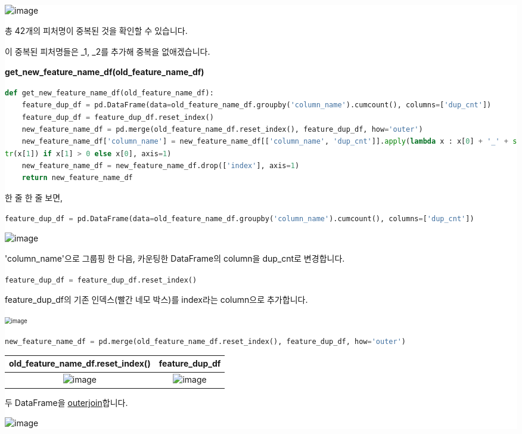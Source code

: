![image](https://user-images.githubusercontent.com/76269316/126095319-9b06fe00-ce27-44ba-b4df-81f836b7bf10.png)

총 42개의 피처명이 중복된 것을 확인할 수 있습니다.

이 중복된 피처명들은 _1, _2를 추가해 중복을 없애겠습니다.



**get_new_feature_name_df(old_feature_name_df)**

```python
def get_new_feature_name_df(old_feature_name_df):
    feature_dup_df = pd.DataFrame(data=old_feature_name_df.groupby('column_name').cumcount(), columns=['dup_cnt'])
    feature_dup_df = feature_dup_df.reset_index()
    new_feature_name_df = pd.merge(old_feature_name_df.reset_index(), feature_dup_df, how='outer')
    new_feature_name_df['column_name'] = new_feature_name_df[['column_name', 'dup_cnt']].apply(lambda x : x[0] + '_' + str(x[1]) if x[1] > 0 else x[0], axis=1)
    new_feature_name_df = new_feature_name_df.drop(['index'], axis=1)
    return new_feature_name_df
```



한 줄 한 줄 보면,

```python
feature_dup_df = pd.DataFrame(data=old_feature_name_df.groupby('column_name').cumcount(), columns=['dup_cnt'])
```

![image](https://user-images.githubusercontent.com/76269316/126112253-c0414fd2-3768-4893-951e-1b7f3cfb7aff.png)

'column_name'으로 그룹핑 한 다음, 카운팅한 DataFrame의 column을 dup_cnt로 변경합니다.



```python
feature_dup_df = feature_dup_df.reset_index()
```

feature_dup_df의 기존 인덱스(빨간 네모 박스)를 index라는 column으로 추가합니다.

<img src="https://user-images.githubusercontent.com/76269316/126112529-b22a887e-9967-45bb-b578-1f2021f30bd5.png" alt="image" style="zoom:67%;" />



```python
new_feature_name_df = pd.merge(old_feature_name_df.reset_index(), feature_dup_df, how='outer')
```

|              old_feature_name_df.reset_index()               |                        feature_dup_df                        |
| :----------------------------------------------------------: | :----------------------------------------------------------: |
| ![image](https://user-images.githubusercontent.com/76269316/126112922-e9d0962b-d094-4054-a976-cc22b3a49c5a.png) | ![image](https://user-images.githubusercontent.com/76269316/126112940-43a41ba9-ed67-462e-89b0-78243cb3b4af.png) |

두 DataFrame을 [outerjoin](https://seominseok4834.github.io/database/6.bags-and-extended-relational-algebra/#outerjoins)합니다.

![image](https://user-images.githubusercontent.com/76269316/126113206-127ac687-3c99-4912-bdde-d4843cc4ee97.png)
